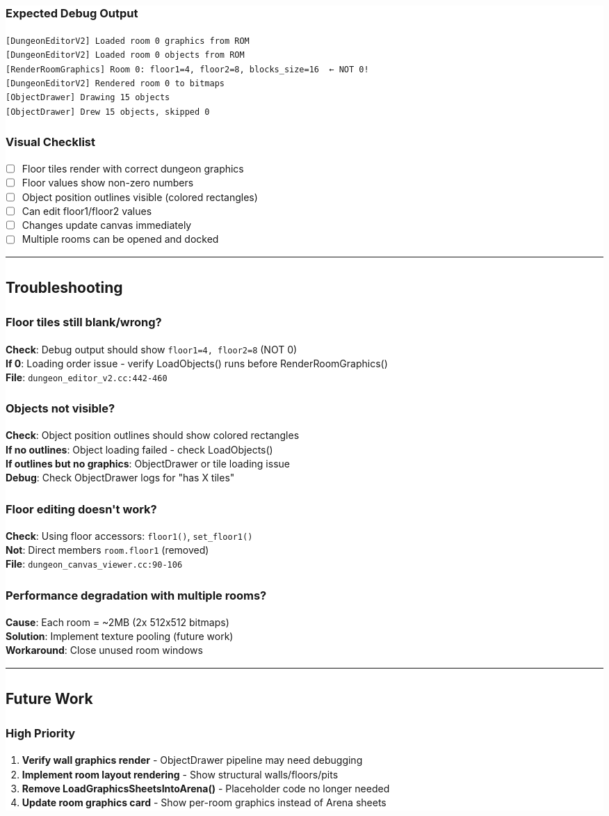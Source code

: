 ### Expected Debug Output
```
[DungeonEditorV2] Loaded room 0 graphics from ROM
[DungeonEditorV2] Loaded room 0 objects from ROM
[RenderRoomGraphics] Room 0: floor1=4, floor2=8, blocks_size=16  ← NOT 0!
[DungeonEditorV2] Rendered room 0 to bitmaps
[ObjectDrawer] Drawing 15 objects
[ObjectDrawer] Drew 15 objects, skipped 0
```

### Visual Checklist
- [ ] Floor tiles render with correct dungeon graphics
- [ ] Floor values show non-zero numbers
- [ ] Object position outlines visible (colored rectangles)
- [ ] Can edit floor1/floor2 values
- [ ] Changes update canvas immediately
- [ ] Multiple rooms can be opened and docked

---

## Troubleshooting

### Floor tiles still blank/wrong?
**Check**: Debug output should show `floor1=4, floor2=8` (NOT 0)  
**If 0**: Loading order issue - verify LoadObjects() runs before RenderRoomGraphics()  
**File**: `dungeon_editor_v2.cc:442-460`

### Objects not visible?
**Check**: Object position outlines should show colored rectangles  
**If no outlines**: Object loading failed - check LoadObjects()  
**If outlines but no graphics**: ObjectDrawer or tile loading issue  
**Debug**: Check ObjectDrawer logs for "has X tiles"

### Floor editing doesn't work?
**Check**: Using floor accessors: `floor1()`, `set_floor1()`  
**Not**: Direct members `room.floor1` (removed)  
**File**: `dungeon_canvas_viewer.cc:90-106`

### Performance degradation with multiple rooms?
**Cause**: Each room = ~2MB (2x 512x512 bitmaps)  
**Solution**: Implement texture pooling (future work)  
**Workaround**: Close unused room windows

---

## Future Work

### High Priority
1. **Verify wall graphics render** - ObjectDrawer pipeline may need debugging
2. **Implement room layout rendering** - Show structural walls/floors/pits
3. **Remove LoadGraphicsSheetsIntoArena()** - Placeholder code no longer needed
4. **Update room graphics card** - Show per-room graphics instead of Arena sheets
